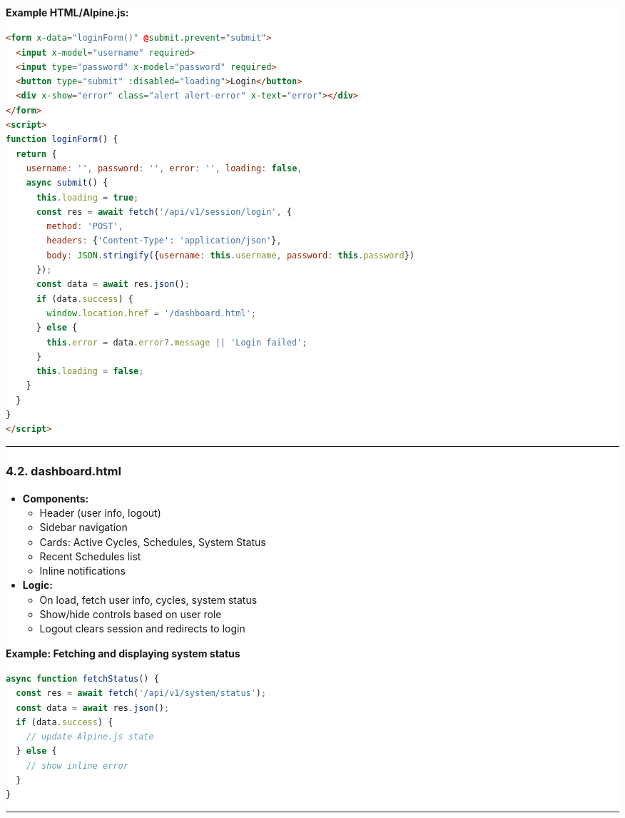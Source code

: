**Example HTML/Alpine.js:**
```html
<form x-data="loginForm()" @submit.prevent="submit">
  <input x-model="username" required>
  <input type="password" x-model="password" required>
  <button type="submit" :disabled="loading">Login</button>
  <div x-show="error" class="alert alert-error" x-text="error"></div>
</form>
<script>
function loginForm() {
  return {
    username: '', password: '', error: '', loading: false,
    async submit() {
      this.loading = true;
      const res = await fetch('/api/v1/session/login', {
        method: 'POST',
        headers: {'Content-Type': 'application/json'},
        body: JSON.stringify({username: this.username, password: this.password})
      });
      const data = await res.json();
      if (data.success) {
        window.location.href = '/dashboard.html';
      } else {
        this.error = data.error?.message || 'Login failed';
      }
      this.loading = false;
    }
  }
}
</script>
```

---

### 4.2. dashboard.html

- **Components:**
  - Header (user info, logout)
  - Sidebar navigation
  - Cards: Active Cycles, Schedules, System Status
  - Recent Schedules list
  - Inline notifications
- **Logic:**
  - On load, fetch user info, cycles, system status
  - Show/hide controls based on user role
  - Logout clears session and redirects to login

**Example: Fetching and displaying system status**
```js
async function fetchStatus() {
  const res = await fetch('/api/v1/system/status');
  const data = await res.json();
  if (data.success) {
    // update Alpine.js state
  } else {
    // show inline error
  }
}
```

---
